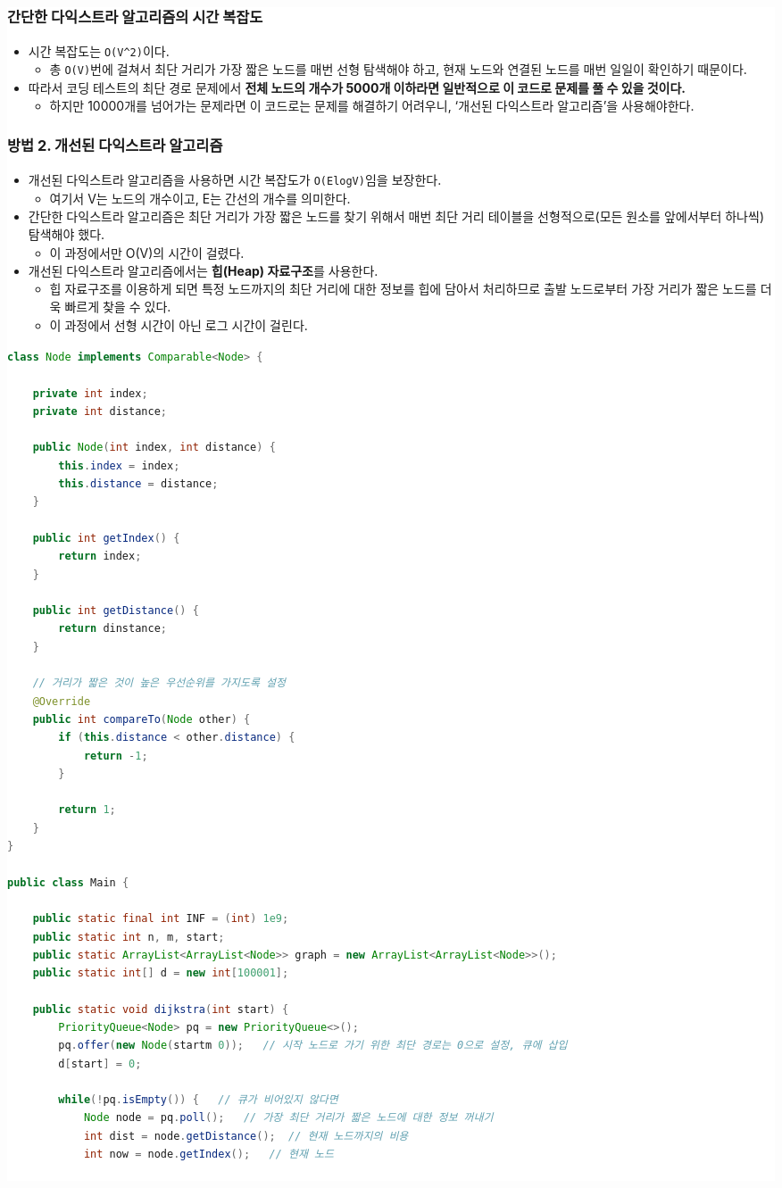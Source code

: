 ### 간단한 다익스트라 알고리즘의 시간 복잡도

- 시간 복잡도는 `O(V^2)`이다.
    - 총 `O(V)`번에 걸쳐서 최단 거리가 가장 짧은 노드를 매번 선형 탐색해야 하고, 현재 노드와 연결된 노드를 매번 일일이 확인하기 때문이다.
- 따라서 코딩 테스트의 최단 경로 문제에서 **전체 노드의 개수가 5000개 이하라면 일반적으로 이 코드로 문제를 풀 수 있을 것이다.**
    - 하지만 10000개를 넘어가는 문제라면 이 코드로는 문제를 해결하기 어려우니, ‘개선된 다익스트라 알고리즘’을 사용해야한다.

### 방법 2. 개선된 다익스트라 알고리즘

- 개선된 다익스트라 알고리즘을 사용하면 시간 복잡도가 `O(ElogV)`임을 보장한다.
    - 여기서 V는 노드의 개수이고, E는 간선의 개수를 의미한다.
- 간단한 다익스트라 알고리즘은 최단 거리가 가장 짧은 노드를 찾기 위해서 매번 최단 거리 테이블을 선형적으로(모든 원소를 앞에서부터 하나씩) 탐색해야 했다.
    - 이 과정에서만 O(V)의 시간이 걸렸다.
- 개선된 다익스트라 알고리즘에서는 **힙(Heap) 자료구조**를 사용한다.
    - 힙 자료구조를 이용하게 되면 특정 노드까지의 최단 거리에 대한 정보를 힙에 담아서 처리하므로 출발 노드로부터 가장 거리가 짧은 노드를 더욱 빠르게 찾을 수 있다.
    - 이 과정에서 선형 시간이 아닌 로그 시간이 걸린다.

```java
class Node implements Comparable<Node> {
	
	private int index;
	private int distance;

	public Node(int index, int distance) {
		this.index = index;
		this.distance = distance;
	}

	public int getIndex() {
		return index;
	}

	public int getDistance() {
		return dinstance;
	}

	// 거리가 짧은 것이 높은 우선순위를 가지도록 설정
	@Override
	public int compareTo(Node other) {
		if (this.distance < other.distance) {
			return -1;
		}
		
		return 1;
	}
}

public class Main {
	
	public static final int INF = (int) 1e9;
	public static int n, m, start;
	public static ArrayList<ArrayList<Node>> graph = new ArrayList<ArrayList<Node>>();
	public static int[] d = new int[100001];

	public static void dijkstra(int start) {
		PriorityQueue<Node> pq = new PriorityQueue<>();
		pq.offer(new Node(startm 0));   // 시작 노드로 가기 위한 최단 경로는 0으로 설정, 큐에 삽입
		d[start] = 0;

		while(!pq.isEmpty()) {   // 큐가 비어있지 않다면
			Node node = pq.poll();   // 가장 최단 거리가 짧은 노드에 대한 정보 꺼내기
			int dist = node.getDistance();  // 현재 노드까지의 비용
			int now = node.getIndex();   // 현재 노드
			
```